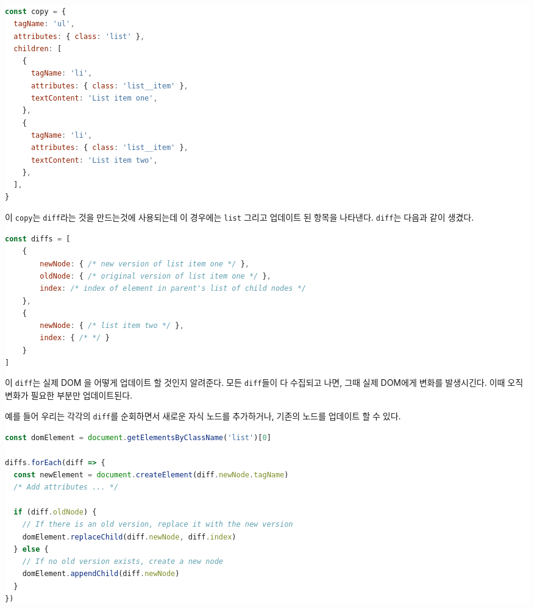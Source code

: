 ```javascript
const copy = {
  tagName: 'ul',
  attributes: { class: 'list' },
  children: [
    {
      tagName: 'li',
      attributes: { class: 'list__item' },
      textContent: 'List item one',
    },
    {
      tagName: 'li',
      attributes: { class: 'list__item' },
      textContent: 'List item two',
    },
  ],
}
```

이 `copy`는 `diff`라는 것을 만드는것에 사용되는데 이 경우에는 `list` 그리고 업데이트 된 항목을 나타낸다. `diff`는 다음과 같이 생겼다.

```javascript
const diffs = [
    {
        newNode: { /* new version of list item one */ },
        oldNode: { /* original version of list item one */ },
        index: /* index of element in parent's list of child nodes */
    },
    {
        newNode: { /* list item two */ },
        index: { /* */ }
    }
]
```

이 `diff`는 실제 DOM 을 어떻게 업데이트 할 것인지 알려준다. 모든 `diff`들이 다 수집되고 나면, 그때 실제 DOM에게 변화를 발생시긴다. 이때 오직 변화가 필요한 부분만 업데이트된다.

예를 들어 우리는 각각의 `diff`를 순회하면서 새로운 자식 노드를 추가하거나, 기존의 노드를 업데이트 할 수 있다.

```javascript
const domElement = document.getElementsByClassName('list')[0]

diffs.forEach(diff => {
  const newElement = document.createElement(diff.newNode.tagName)
  /* Add attributes ... */

  if (diff.oldNode) {
    // If there is an old version, replace it with the new version
    domElement.replaceChild(diff.newNode, diff.index)
  } else {
    // If no old version exists, create a new node
    domElement.appendChild(diff.newNode)
  }
})
```
